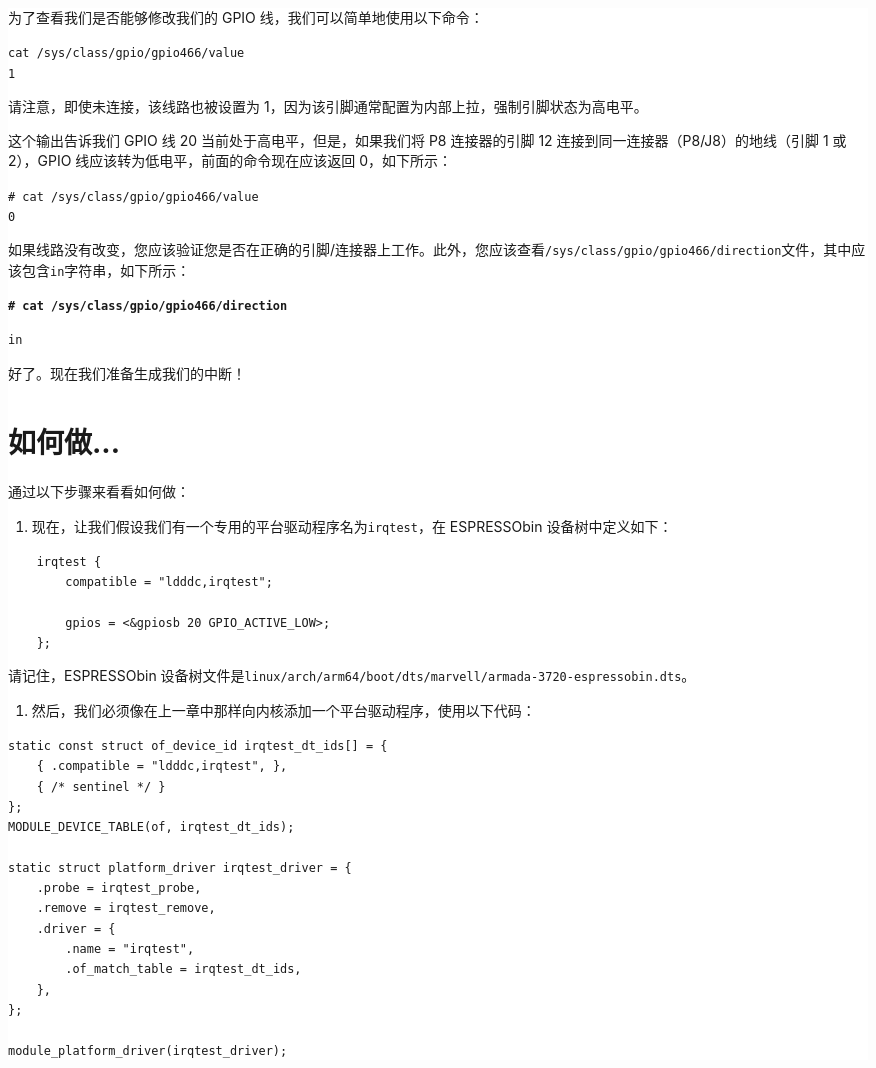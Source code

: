 为了查看我们是否能够修改我们的 GPIO 线，我们可以简单地使用以下命令：

```
cat /sys/class/gpio/gpio466/value 
1
```

请注意，即使未连接，该线路也被设置为 1，因为该引脚通常配置为内部上拉，强制引脚状态为高电平。

这个输出告诉我们 GPIO 线 20 当前处于高电平，但是，如果我们将 P8 连接器的引脚 12 连接到同一连接器（P8/J8）的地线（引脚 1 或 2），GPIO 线应该转为低电平，前面的命令现在应该返回 0，如下所示：

```
# cat /sys/class/gpio/gpio466/value 
0
```

如果线路没有改变，您应该验证您是否在正确的引脚/连接器上工作。此外，您应该查看`/sys/class/gpio/gpio466/direction`文件，其中应该包含`in`字符串，如下所示：

**`# cat /sys/class/gpio/gpio466/direction`**

`in`

好了。现在我们准备生成我们的中断！

# 如何做...

通过以下步骤来看看如何做：

1.  现在，让我们假设我们有一个专用的平台驱动程序名为`irqtest`，在 ESPRESSObin 设备树中定义如下：

```
    irqtest {
        compatible = "ldddc,irqtest";

        gpios = <&gpiosb 20 GPIO_ACTIVE_LOW>;
    };
```

请记住，ESPRESSObin 设备树文件是`linux/arch/arm64/boot/dts/marvell/armada-3720-espressobin.dts`。

1.  然后，我们必须像在上一章中那样向内核添加一个平台驱动程序，使用以下代码：

```
static const struct of_device_id irqtest_dt_ids[] = {
    { .compatible = "ldddc,irqtest", },
    { /* sentinel */ }
};
MODULE_DEVICE_TABLE(of, irqtest_dt_ids);

static struct platform_driver irqtest_driver = {
    .probe = irqtest_probe,
    .remove = irqtest_remove,
    .driver = {
        .name = "irqtest",
        .of_match_table = irqtest_dt_ids,
    },
};

module_platform_driver(irqtest_driver);
```
